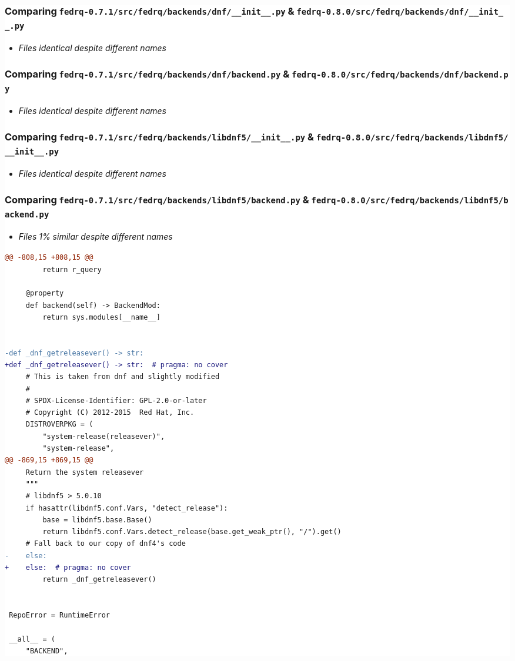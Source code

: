 ### Comparing `fedrq-0.7.1/src/fedrq/backends/dnf/__init__.py` & `fedrq-0.8.0/src/fedrq/backends/dnf/__init__.py`

 * *Files identical despite different names*

### Comparing `fedrq-0.7.1/src/fedrq/backends/dnf/backend.py` & `fedrq-0.8.0/src/fedrq/backends/dnf/backend.py`

 * *Files identical despite different names*

### Comparing `fedrq-0.7.1/src/fedrq/backends/libdnf5/__init__.py` & `fedrq-0.8.0/src/fedrq/backends/libdnf5/__init__.py`

 * *Files identical despite different names*

### Comparing `fedrq-0.7.1/src/fedrq/backends/libdnf5/backend.py` & `fedrq-0.8.0/src/fedrq/backends/libdnf5/backend.py`

 * *Files 1% similar despite different names*

```diff
@@ -808,15 +808,15 @@
         return r_query
 
     @property
     def backend(self) -> BackendMod:
         return sys.modules[__name__]
 
 
-def _dnf_getreleasever() -> str:
+def _dnf_getreleasever() -> str:  # pragma: no cover
     # This is taken from dnf and slightly modified
     #
     # SPDX-License-Identifier: GPL-2.0-or-later
     # Copyright (C) 2012-2015  Red Hat, Inc.
     DISTROVERPKG = (
         "system-release(releasever)",
         "system-release",
@@ -869,15 +869,15 @@
     Return the system releasever
     """
     # libdnf5 > 5.0.10
     if hasattr(libdnf5.conf.Vars, "detect_release"):
         base = libdnf5.base.Base()
         return libdnf5.conf.Vars.detect_release(base.get_weak_ptr(), "/").get()
     # Fall back to our copy of dnf4's code
-    else:
+    else:  # pragma: no cover
         return _dnf_getreleasever()
 
 
 RepoError = RuntimeError
 
 __all__ = (
     "BACKEND",
```
